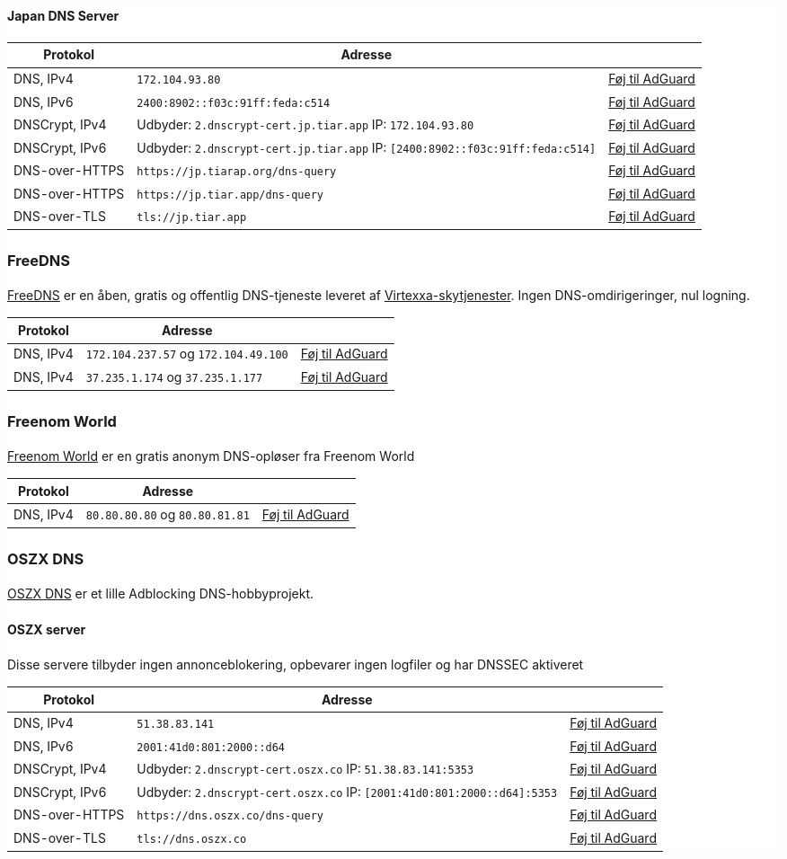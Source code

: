 
#### Japan DNS Server

| Protokol       | Adresse                                                                       |                                                                                                                                                                            |
| -------------- | ----------------------------------------------------------------------------- | -------------------------------------------------------------------------------------------------------------------------------------------------------------------------- |
| DNS, IPv4      | `172.104.93.80`                                                               | [Føj til AdGuard](sdns://AAAAAAAAAAAADTE3Mi4xMDQuOTMuODA)                                                                                                                  |
| DNS, IPv6      | `2400:8902::f03c:91ff:feda:c514`                                              | [Føj til AdGuard](sdns://AAAAAAAAAAAAIFsyNDAwOjg5MDI6OmYwM2M6OTFmZjpmZWRhOmM1MTRd)                                                                                         |
| DNSCrypt, IPv4 | Udbyder: `2.dnscrypt-cert.jp.tiar.app` IP: `172.104.93.80`                    | [Føj til AdGuard](sdns://AQcAAAAAAAAAEjE3Mi4xMDQuOTMuODA6MTQ0MyAyuHY-8b9lNqHeahPAzW9IoXnjiLaZpTeNbVs8TN9UUxsyLmRuc2NyeXB0LWNlcnQuanAudGlhci5hcHA)                          |
| DNSCrypt, IPv6 | Udbyder: `2.dnscrypt-cert.jp.tiar.app` IP: `[2400:8902::f03c:91ff:feda:c514]` | [Føj til AdGuard](sdns://AQcAAAAAAAAAJVsyNDAwOjg5MDI6OmYwM2M6OTFmZjpmZWRhOmM1MTRdOjE0NDMgMrh2PvG_ZTah3moTwM1vSKF544i2maU3jW1bPEzfVFMbMi5kbnNjcnlwdC1jZXJ0LmpwLnRpYXIuYXBw) |
| DNS-over-HTTPS | `https://jp.tiarap.org/dns-query`                                             | [Føj til AdGuard](sdns://AgcAAAAAAAAAAAANanAudGlhcmFwLm9yZwovZG5zLXF1ZXJ5)                                                                                                 |
| DNS-over-HTTPS | `https://jp.tiar.app/dns-query`                                               | [Føj til AdGuard](sdns://AgcAAAAAAAAADTE3Mi4xMDQuOTMuODAgPhoaD2xT8-l6SS1XCEtbmAcFnuBXqxUFh2_YP9o9uDgLanAudGlhci5hcHAKL2Rucy1xdWVyeQ)                                       |
| DNS-over-TLS   | `tls://jp.tiar.app`                                                           | [Føj til AdGuard](sdns://AwAAAAAAAAAAAAALanAudGlhci5hcHA)                                                                                                                  |

### FreeDNS

[FreeDNS](https://freedns.zone/) er en åben, gratis og offentlig DNS-tjeneste leveret af [Virtexxa-skytjenester](https://virtexxa.com/). Ingen DNS-omdirigeringer, nul logning.

| Protokol  | Adresse                              |                                                            |
| --------- | ------------------------------------ | ---------------------------------------------------------- |
| DNS, IPv4 | `172.104.237.57` og `172.104.49.100` | [Føj til AdGuard](sdns://AAAAAAAAAAAADjE3Mi4xMDQuMjM3LjU3) |
| DNS, IPv4 | `37.235.1.174` og `37.235.1.177`     | [Føj til AdGuard](sdns://AAAAAAAAAAAADDM3LjIzNS4xLjE3NA)   |

### Freenom World

[Freenom World](https://freenom.world/en/index.html) er en gratis anonym DNS-opløser fra Freenom World

| Protokol  | Adresse                        |                                                        |
| --------- | ------------------------------ | ------------------------------------------------------ |
| DNS, IPv4 | `80.80.80.80` og `80.80.81.81` | [Føj til AdGuard](sdns://AAAAAAAAAAAACzgwLjgwLjgwLjgw) |

### OSZX DNS

[OSZX DNS](https://dns.oszx.co/) er et lille Adblocking DNS-hobbyprojekt.

#### OSZX server

Disse servere tilbyder ingen annonceblokering, opbevarer ingen logfiler og har DNSSEC aktiveret

| Protokol       | Adresse                                                                 |                                                                                                                                                           |
| -------------- | ----------------------------------------------------------------------- | --------------------------------------------------------------------------------------------------------------------------------------------------------- |
| DNS, IPv4      | `51.38.83.141`                                                          | [Føj til AdGuard](sdns://AAAAAAAAAAAADDUxLjM4LjgzLjE0MQ)                                                                                                  |
| DNS, IPv6      | `2001:41d0:801:2000::d64`                                               | [Føj til AdGuard](sdns://AAAAAAAAAAAAGVsyMDAxOjQxZDA6ODAxOjIwMDA6OmQ2NF0)                                                                                 |
| DNSCrypt, IPv4 | Udbyder: `2.dnscrypt-cert.oszx.co` IP: `51.38.83.141:5353`              | [Føj til AdGuard](sdns://AQIAAAAAAAAAETUxLjM4LjgzLjE0MTo1MzUzIMwm9_oYw26P4JIVoDhJ_5kFDdNxX1ke4fEzL1V5bwEjFzIuZG5zY3J5cHQtY2VydC5vc3p4LmNv)                |
| DNSCrypt, IPv6 | Udbyder: `2.dnscrypt-cert.oszx.co` IP: `[2001:41d0:801:2000::d64]:5353` | [Føj til AdGuard](sdns://AQIAAAAAAAAAHDIwMDE6NDFkMDo4MDE6MjAwMDo6ZDY0OjUzNTMgzCb3-hjDbo_gkhWgOEn_mQUN03FfWR7h8TMvVXlvASMXMi5kbnNjcnlwdC1jZXJ0Lm9zenguY28) |
| DNS-over-HTTPS | `https://dns.oszx.co/dns-query`                                         | [Føj til AdGuard](sdns://AgcAAAAAAAAAAAALZG5zLm9zenguY28KL2Rucy1xdWVyeQ)                                                                                  |
| DNS-over-TLS   | `tls://dns.oszx.co`                                                     | [Føj til AdGuard](sdns://AwAAAAAAAAAAAAALZG5zLm9zenguY28)                                                                                                 |

